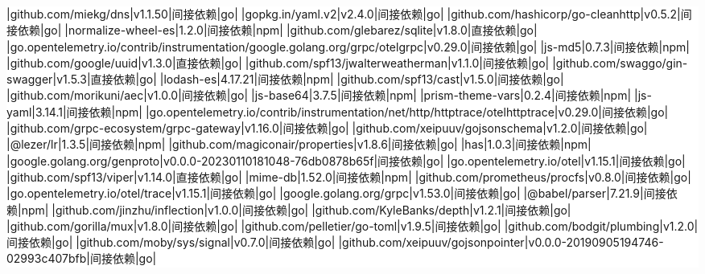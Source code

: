 |github.com/miekg/dns|v1.1.50|间接依赖|go|
|gopkg.in/yaml.v2|v2.4.0|间接依赖|go|
|github.com/hashicorp/go-cleanhttp|v0.5.2|间接依赖|go|
|normalize-wheel-es|1.2.0|间接依赖|npm|
|github.com/glebarez/sqlite|v1.8.0|直接依赖|go|
|go.opentelemetry.io/contrib/instrumentation/google.golang.org/grpc/otelgrpc|v0.29.0|间接依赖|go|
|js-md5|0.7.3|间接依赖|npm|
|github.com/google/uuid|v1.3.0|直接依赖|go|
|github.com/spf13/jwalterweatherman|v1.1.0|间接依赖|go|
|github.com/swaggo/gin-swagger|v1.5.3|直接依赖|go|
|lodash-es|4.17.21|间接依赖|npm|
|github.com/spf13/cast|v1.5.0|间接依赖|go|
|github.com/morikuni/aec|v1.0.0|间接依赖|go|
|js-base64|3.7.5|间接依赖|npm|
|prism-theme-vars|0.2.4|间接依赖|npm|
|js-yaml|3.14.1|间接依赖|npm|
|go.opentelemetry.io/contrib/instrumentation/net/http/httptrace/otelhttptrace|v0.29.0|间接依赖|go|
|github.com/grpc-ecosystem/grpc-gateway|v1.16.0|间接依赖|go|
|github.com/xeipuuv/gojsonschema|v1.2.0|间接依赖|go|
|@lezer/lr|1.3.5|间接依赖|npm|
|github.com/magiconair/properties|v1.8.6|间接依赖|go|
|has|1.0.3|间接依赖|npm|
|google.golang.org/genproto|v0.0.0-20230110181048-76db0878b65f|间接依赖|go|
|go.opentelemetry.io/otel|v1.15.1|间接依赖|go|
|github.com/spf13/viper|v1.14.0|直接依赖|go|
|mime-db|1.52.0|间接依赖|npm|
|github.com/prometheus/procfs|v0.8.0|间接依赖|go|
|go.opentelemetry.io/otel/trace|v1.15.1|间接依赖|go|
|google.golang.org/grpc|v1.53.0|间接依赖|go|
|@babel/parser|7.21.9|间接依赖|npm|
|github.com/jinzhu/inflection|v1.0.0|间接依赖|go|
|github.com/KyleBanks/depth|v1.2.1|间接依赖|go|
|github.com/gorilla/mux|v1.8.0|间接依赖|go|
|github.com/pelletier/go-toml|v1.9.5|间接依赖|go|
|github.com/bodgit/plumbing|v1.2.0|间接依赖|go|
|github.com/moby/sys/signal|v0.7.0|间接依赖|go|
|github.com/xeipuuv/gojsonpointer|v0.0.0-20190905194746-02993c407bfb|间接依赖|go|